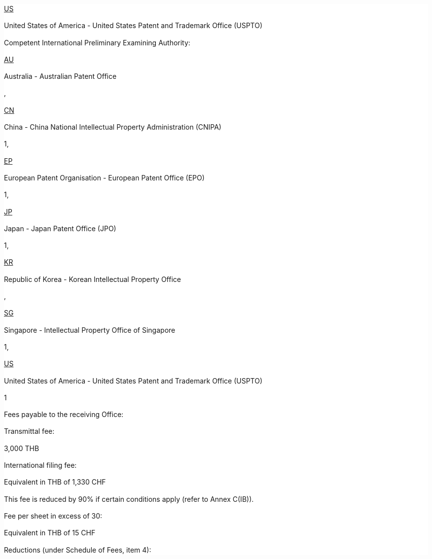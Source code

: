 [US](https://pctlegal.wipo.int/eGuide/view-doc.xhtml?doc-code=US&doc-lang=EN)

United States of America - United States Patent and Trademark Office (USPTO)

Competent International Preliminary Examining Authority:

[AU](https://pctlegal.wipo.int/eGuide/view-doc.xhtml?doc-code=AU&doc-lang=EN)

Australia - Australian Patent Office

,

[CN](https://pctlegal.wipo.int/eGuide/view-doc.xhtml?doc-code=CN&doc-lang=EN)

China - China National Intellectual Property Administration (CNIPA)

1,

[EP](https://pctlegal.wipo.int/eGuide/view-doc.xhtml?doc-code=EP&doc-lang=EN)

European Patent Organisation - European Patent Office (EPO)

1,

[JP](https://pctlegal.wipo.int/eGuide/view-doc.xhtml?doc-code=JP&doc-lang=EN)

Japan - Japan Patent Office (JPO)

1,

[KR](https://pctlegal.wipo.int/eGuide/view-doc.xhtml?doc-code=KR&doc-lang=EN)

Republic of Korea - Korean Intellectual Property Office

,

[SG](https://pctlegal.wipo.int/eGuide/view-doc.xhtml?doc-code=SG&doc-lang=EN)

Singapore - Intellectual Property Office of Singapore

1,

[US](https://pctlegal.wipo.int/eGuide/view-doc.xhtml?doc-code=US&doc-lang=EN)

United States of America - United States Patent and Trademark Office (USPTO)

1

Fees payable to the receiving Office:

Transmittal fee:

3,000 THB

International filing fee:

Equivalent in THB of 1,330 CHF

This fee is reduced by 90% if certain conditions apply (refer to Annex C(IB)).

Fee per sheet in excess of 30:

Equivalent in THB of 15 CHF

Reductions (under Schedule of Fees, item 4):
